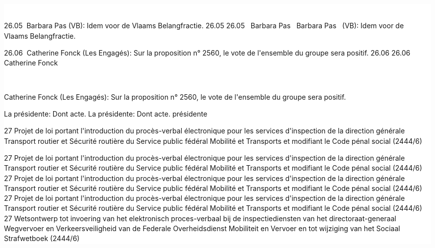  

26.05  Barbara
Pas (VB): Idem voor de
Vlaams Belangfractie.
26.05
26.05
  Barbara
Pas 
  Barbara
Pas 
  
(VB): Idem voor de
Vlaams Belangfractie.
 
 

26.06 
Catherine Fonck (Les
Engagés): Sur la proposition n° 2560, le vote de l'ensemble du groupe sera
positif.
26.06
26.06
 
Catherine Fonck 
 

 

Catherine Fonck 
(Les
Engagés): Sur la proposition n° 2560, le vote de l'ensemble du groupe sera
positif.
 
 

La présidente:
Dont acte.
La présidente:
Dont acte.
présidente
 
 

27 Projet de loi portant l'introduction du
procès-verbal électronique pour les services d'inspection de la direction
générale Transport routier et Sécurité routière du Service public fédéral
Mobilité et Transports et modifiant le Code pénal social (2444/6)



27 Projet de loi portant l'introduction du
procès-verbal électronique pour les services d'inspection de la direction
générale Transport routier et Sécurité routière du Service public fédéral
Mobilité et Transports et modifiant le Code pénal social (2444/6)
27 Projet de loi portant l'introduction du
procès-verbal électronique pour les services d'inspection de la direction
générale Transport routier et Sécurité routière du Service public fédéral
Mobilité et Transports et modifiant le Code pénal social (2444/6)
27 Projet de loi portant l'introduction du
procès-verbal électronique pour les services d'inspection de la direction
générale Transport routier et Sécurité routière du Service public fédéral
Mobilité et Transports et modifiant le Code pénal social (2444/6)
27 Wetsontwerp tot invoering
van het elektronisch proces-verbaal bij de inspectiediensten van het
directoraat-generaal Wegvervoer en Verkeersveiligheid van de Federale
Overheidsdienst Mobiliteit en Vervoer en tot wijziging van het Sociaal
Strafwetboek (2444/6)
